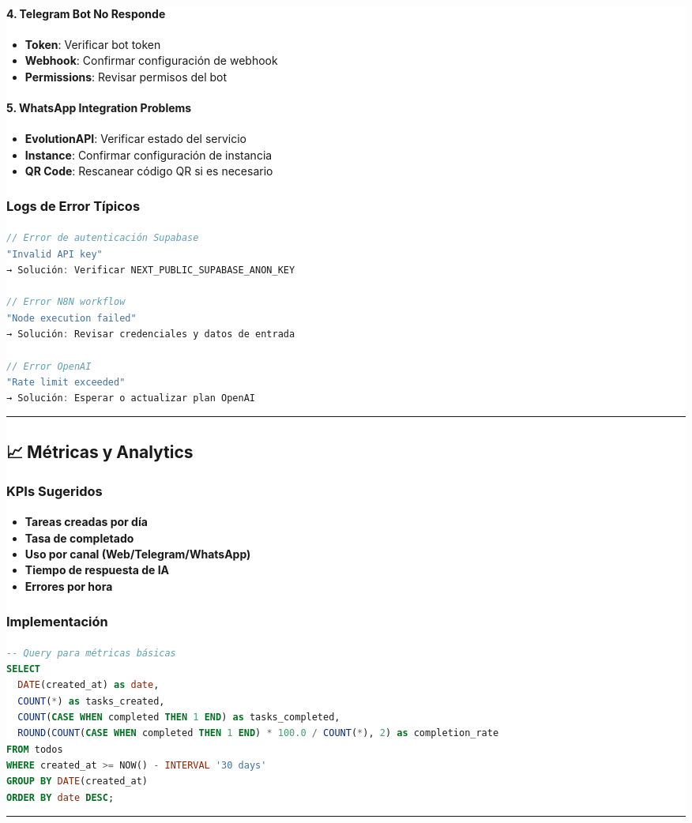 #### 4. **Telegram Bot No Responde**
- **Token**: Verificar bot token
- **Webhook**: Confirmar configuración de webhook
- **Permissions**: Revisar permisos del bot

#### 5. **WhatsApp Integration Problems**
- **EvolutionAPI**: Verificar estado del servicio
- **Instance**: Confirmar configuración de instancia
- **QR Code**: Rescanear código QR si es necesario

### Logs de Error Típicos

```javascript
// Error de autenticación Supabase
"Invalid API key"
→ Solución: Verificar NEXT_PUBLIC_SUPABASE_ANON_KEY

// Error N8N workflow
"Node execution failed"
→ Solución: Revisar credenciales y datos de entrada

// Error OpenAI
"Rate limit exceeded"  
→ Solución: Esperar o actualizar plan OpenAI
```

---

## 📈 Métricas y Analytics

### KPIs Sugeridos
- **Tareas creadas por día**
- **Tasa de completado**
- **Uso por canal (Web/Telegram/WhatsApp)**
- **Tiempo de respuesta de IA**
- **Errores por hora**

### Implementación
```sql
-- Query para métricas básicas
SELECT 
  DATE(created_at) as date,
  COUNT(*) as tasks_created,
  COUNT(CASE WHEN completed THEN 1 END) as tasks_completed,
  ROUND(COUNT(CASE WHEN completed THEN 1 END) * 100.0 / COUNT(*), 2) as completion_rate
FROM todos 
WHERE created_at >= NOW() - INTERVAL '30 days'
GROUP BY DATE(created_at)
ORDER BY date DESC;
```

---